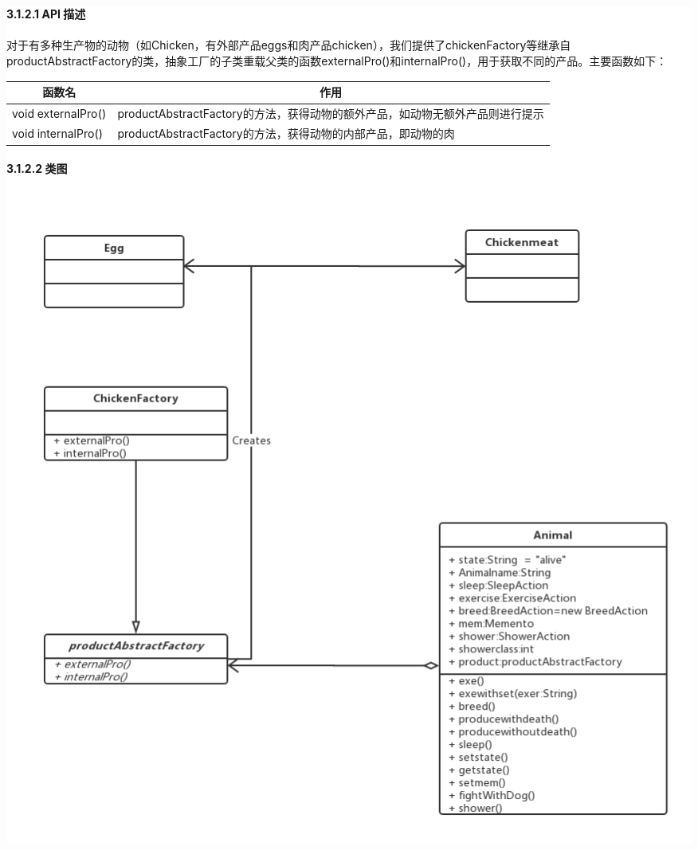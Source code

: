 #### 3.1.2.1 API 描述

​	对于有多种生产物的动物（如Chicken，有外部产品eggs和肉产品chicken），我们提供了chickenFactory等继承自productAbstractFactory的类，抽象工厂的子类重载父类的函数externalPro()和internalPro()，用于获取不同的产品。
​	主要函数如下：

| 函数名             | 作用                                                         |
| ------------------ | ------------------------------------------------------------ |
| void externalPro() | productAbstractFactory的方法，获得动物的额外产品，如动物无额外产品则进行提示 |
| void internalPro() | productAbstractFactory的方法，获得动物的内部产品，即动物的肉 |

#### 3.1.2.2 类图

![Alt text](../uml_images/Method_or_patterns/Animals/AbstractFactory_animal.png)
